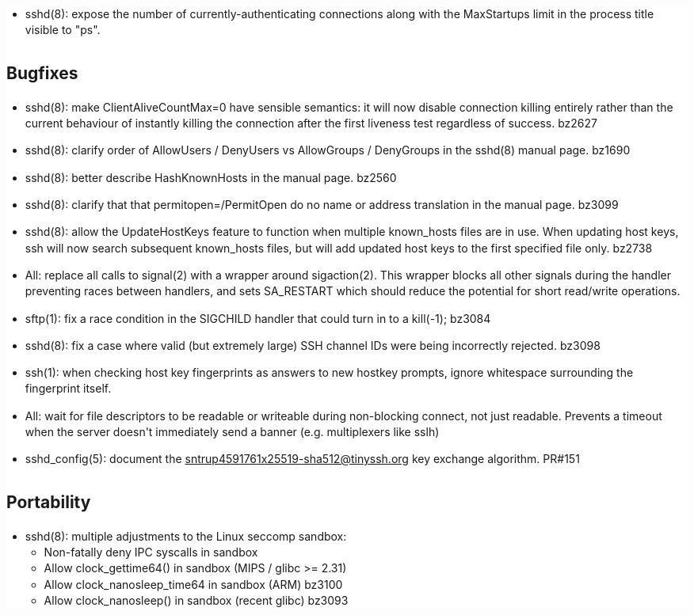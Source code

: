 * sshd(8): expose the number of currently-authenticating connections
   along with the MaxStartups limit in the process title visible to
   "ps".

Bugfixes
--------

 * sshd(8): make ClientAliveCountMax=0 have sensible semantics: it
   will now disable connection killing entirely rather than the
   current behaviour of instantly killing the connection after the
   first liveness test regardless of success. bz2627
    
 * sshd(8): clarify order of AllowUsers / DenyUsers vs AllowGroups /
   DenyGroups in the sshd(8) manual page. bz1690

 * sshd(8): better describe HashKnownHosts in the manual page. bz2560

 * sshd(8): clarify that that permitopen=/PermitOpen do no name or
   address translation in the manual page. bz3099

 * sshd(8): allow the UpdateHostKeys feature to function when
   multiple known_hosts files are in use. When updating host keys,
   ssh will now search subsequent known_hosts files, but will add
   updated host keys to the first specified file only. bz2738
    
 * All: replace all calls to signal(2) with a wrapper around
   sigaction(2). This wrapper blocks all other signals during the
   handler preventing races between handlers, and sets SA_RESTART
   which should reduce the potential for short read/write operations.
    
 * sftp(1): fix a race condition in the SIGCHILD handler that could
   turn in to a kill(-1); bz3084

 * sshd(8): fix a case where valid (but extremely large) SSH channel
   IDs were being incorrectly rejected. bz3098

 * ssh(1): when checking host key fingerprints as answers to new
   hostkey prompts, ignore whitespace surrounding the fingerprint
   itself.

 * All: wait for file descriptors to be readable or writeable during
   non-blocking connect, not just readable. Prevents a timeout when
   the server doesn't immediately send a banner (e.g. multiplexers
   like sslh)
 
 * sshd_config(5): document the sntrup4591761x25519-sha512@tinyssh.org
   key exchange algorithm. PR#151

Portability
-----------

 * sshd(8): multiple adjustments to the Linux seccomp sandbox:
   - Non-fatally deny IPC syscalls in sandbox
   - Allow clock_gettime64() in sandbox (MIPS / glibc >= 2.31)
   - Allow clock_nanosleep_time64 in sandbox (ARM) bz3100
   - Allow clock_nanosleep() in sandbox (recent glibc) bz3093
